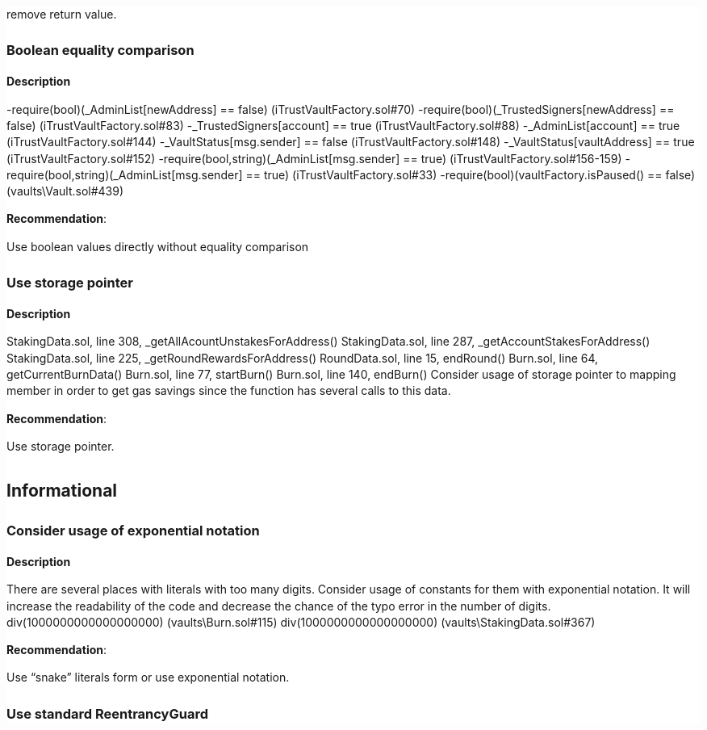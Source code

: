 remove return value.

### Boolean equality comparison

**Description**

-require(bool)(_AdminList[newAddress] == false) (iTrustVaultFactory.sol#70)
-require(bool)(_TrustedSigners[newAddress] == false) (iTrustVaultFactory.sol#83)
-_TrustedSigners[account] == true (iTrustVaultFactory.sol#88)
-_AdminList[account] == true (iTrustVaultFactory.sol#144)
-_VaultStatus[msg.sender] == false (iTrustVaultFactory.sol#148)
-_VaultStatus[vaultAddress] == true (iTrustVaultFactory.sol#152)
-require(bool,string)(_AdminList[msg.sender] == true) (iTrustVaultFactory.sol#156-159)
-require(bool,string)(_AdminList[msg.sender] == true) (iTrustVaultFactory.sol#33)
-require(bool)(vaultFactory.isPaused() == false) (vaults\Vault.sol#439)

**Recommendation**:

Use boolean values directly without equality comparison

### Use storage pointer

**Description**

StakingData.sol, line 308, _getAllAcountUnstakesForAddress()
StakingData.sol, line 287, _getAccountStakesForAddress()
StakingData.sol, line 225, _getRoundRewardsForAddress()
RoundData.sol, line 15, endRound()
Burn.sol, line 64, getCurrentBurnData()
Burn.sol, line 77, startBurn()
Burn.sol, line 140, endBurn()
Consider usage of storage pointer to mapping member in order to get gas savings since the
function has several calls to this data.

**Recommendation**:

Use storage pointer.

## Informational

### Consider usage of exponential notation

**Description**

There are several places with literals with too many digits. Consider usage of constants for
them with exponential notation. It will increase the readability of the code and decrease the
chance of the typo error in the number of digits.
div(1000000000000000000) (vaults\Burn.sol#115)
div(1000000000000000000) (vaults\StakingData.sol#367)

**Recommendation**:

Use “snake” literals form or use exponential notation.

### Use standard ReentrancyGuard
